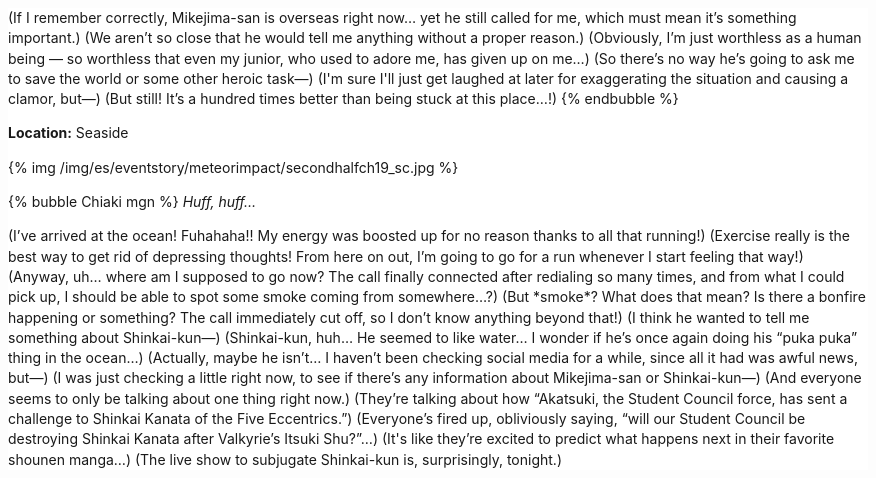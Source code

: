 <th>(If I remember correctly, Mikejima-san is overseas right now… yet he still called for me, which must mean it’s something important.)</th>

<th>(We aren’t so close that he would tell me anything without a proper reason.)</th>

<th>(Obviously, I’m just worthless as a human being — so worthless that even my junior, who used to adore me, has given up on me…)</th>

<th>(So there’s no way he’s going to ask me to save the world or some other heroic task—)</th>

<th>(I'm sure I'll just get laughed at later for exaggerating the situation and causing a clamor, but—)</th>

<th>(But still! It’s a hundred times better than being stuck at this place…!)</th>
{% endbubble %}

<div class="msr-location">
    <p><span><b>Location:</b> Seaside</span></p>
</div>

{% img /img/es/eventstory/meteorimpact/secondhalfch19_sc.jpg %}

{% bubble Chiaki mgn %}
*Huff, huff…*

<th>(I’ve arrived at the ocean! Fuhahaha!! My energy was boosted up for no reason thanks to all that running!)</th>

<th>(Exercise really is the best way to get rid of depressing thoughts! From here on out, I’m going to go for a run whenever I start feeling that way!)</th>

<th>(Anyway, uh… where am I supposed to go now? The call finally connected after redialing so many times, and from what I could pick up, I should be able to spot some smoke coming from somewhere…?)</th>

<th>(But *smoke*? What does that mean? Is there a bonfire happening or something? The call immediately cut off, so I don’t know anything beyond that!)</th>

<th>(I think he wanted to tell me something about Shinkai-kun—)</th>

<th>(Shinkai-kun, huh… He seemed to like water… I wonder if he’s once again doing his “puka puka” thing in the ocean…)</th>

<th>(Actually, maybe he isn’t… I haven’t been checking social media for a while, since all it had was awful news, but—)</th>

<th>(I was just checking a little right now, to see if there’s any information about Mikejima-san or Shinkai-kun—)</th>

<th>(And everyone seems to only be talking about one thing right now.)</th>

<th>(They’re talking about how “Akatsuki, the Student Council force, has sent a challenge to Shinkai Kanata of the Five Eccentrics.”)</th>

<th>(Everyone’s fired up, obliviously saying, “will our Student Council be destroying Shinkai Kanata after Valkyrie’s Itsuki Shu?”…)</th>

<th>(It's like they’re excited to predict what happens next in their favorite shounen manga…)</th>

<th>(The live show to subjugate Shinkai-kun is, surprisingly, tonight.)</th>
